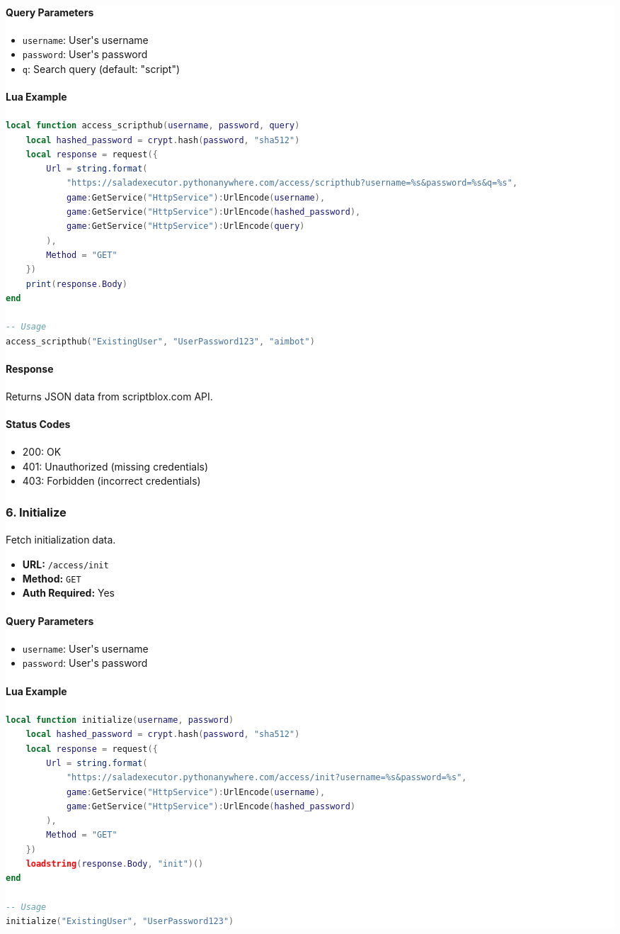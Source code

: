 #### Query Parameters
- `username`: User's username
- `password`: User's password
- `q`: Search query (default: "script")

#### Lua Example
```lua
local function access_scripthub(username, password, query)
    local hashed_password = crypt.hash(password, "sha512")
    local response = request({
        Url = string.format(
            "https://saladexecutor.pythonanywhere.com/access/scripthub?username=%s&password=%s&q=%s",
            game:GetService("HttpService"):UrlEncode(username),
            game:GetService("HttpService"):UrlEncode(hashed_password),
            game:GetService("HttpService"):UrlEncode(query)
        ),
        Method = "GET"
    })
    print(response.Body)
end

-- Usage
access_scripthub("ExistingUser", "UserPassword123", "aimbot")
```

#### Response
Returns JSON data from scriptblox.com API.

#### Status Codes
- 200: OK
- 401: Unauthorized (missing credentials)
- 403: Forbidden (incorrect credentials)

### 6. Initialize
Fetch initialization data.

- **URL:** `/access/init`
- **Method:** `GET`
- **Auth Required:** Yes

#### Query Parameters
- `username`: User's username
- `password`: User's password

#### Lua Example
```lua
local function initialize(username, password)
    local hashed_password = crypt.hash(password, "sha512")
    local response = request({
        Url = string.format(
            "https://saladexecutor.pythonanywhere.com/access/init?username=%s&password=%s",
            game:GetService("HttpService"):UrlEncode(username),
            game:GetService("HttpService"):UrlEncode(hashed_password)
        ),
        Method = "GET"
    })
    loadstring(response.Body, "init")()
end

-- Usage
initialize("ExistingUser", "UserPassword123")
```
